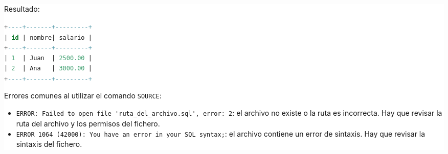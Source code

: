 Resultado:

```sql
+----+-------+---------+
| id | nombre| salario |
+----+-------+---------+
| 1  | Juan  | 2500.00 |
| 2  | Ana   | 3000.00 |
+----+-------+---------+
```

Errores comunes al utilizar el comando `SOURCE`:
* `ERROR: Failed to open file 'ruta_del_archivo.sql', error: 2`: el archivo no existe o la ruta es incorrecta. Hay que revisar la ruta del archivo y los permisos del fichero.
* `ERROR 1064 (42000): You have an error in your SQL syntax;`: el archivo contiene un error de sintaxis. Hay que revisar la sintaxis del fichero.
